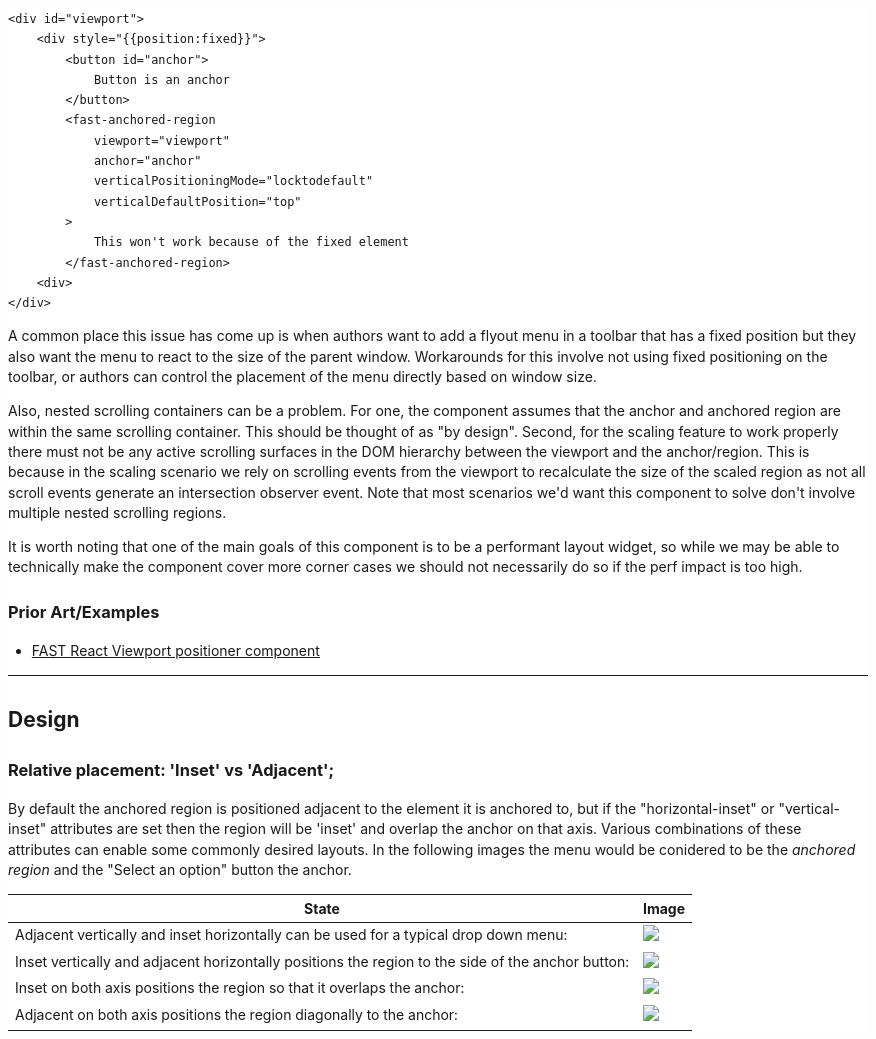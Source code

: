 ```
<div id="viewport">
    <div style="{{position:fixed}}">
        <button id="anchor">
            Button is an anchor
        </button>
        <fast-anchored-region
            viewport="viewport"
            anchor="anchor"
            verticalPositioningMode="locktodefault"
            verticalDefaultPosition="top"
        >
            This won't work because of the fixed element
        </fast-anchored-region>
    <div>
</div>
```
A common place this issue has come up is when authors want to add a flyout menu in a toolbar that has a fixed position but they also want the menu to react to the size of the parent window. Workarounds for this involve not using fixed positioning on the toolbar, or authors can control the placement of the menu directly based on window size.

Also, nested scrolling containers can be a problem.  For one, the component assumes that the anchor and anchored region are within the same scrolling container. This should be thought of as "by design". Second, for the scaling feature to work properly there must not be any active scrolling surfaces in the DOM hierarchy between the viewport and the anchor/region.  This is because in the scaling scenario we rely on scrolling events from the viewport to recalculate the size of the scaled region as not all scroll events generate an intersection observer event.  Note that most scenarios we'd want this component to solve don't involve multiple nested scrolling regions.

It is worth noting that one of the main goals of this component is to be a performant layout widget, so while we may be able to technically make the component cover more corner cases we should not necessarily do so if the perf impact is too high.

### Prior Art/Examples
- [FAST React Viewport positioner component](https://github.com/microsoft/fast/tree/master/packages/fast-components-react-base/src/viewport-positioner)

---

## Design

### Relative placement: 'Inset' vs 'Adjacent';
By default the anchored region is positioned adjacent to the element it is anchored to, but if the "horizontal-inset" or "vertical-inset" attributes are set then the region will be 'inset' and overlap the anchor on that axis.  Various combinations of these attributes can enable some commonly desired layouts.  In the following images the menu would be conidered to be the *anchored region* and the "Select an option" button the anchor.

| State | Image |
| ----- | ----- |
| Adjacent vertically and inset horizontally can be used for a typical drop down menu: | ![](./images/inset-adjacent.png) |
| Inset vertically and adjacent horizontally positions the region to the side of the anchor button: | ![](./images/adjacent-inset.png) |
| Inset on both axis positions the region so that it overlaps the anchor: | ![](./images/inset-inset.png) |
| Adjacent on both axis positions the region diagonally to the anchor: | ![](./images/adjacent-adjacent.png)|
